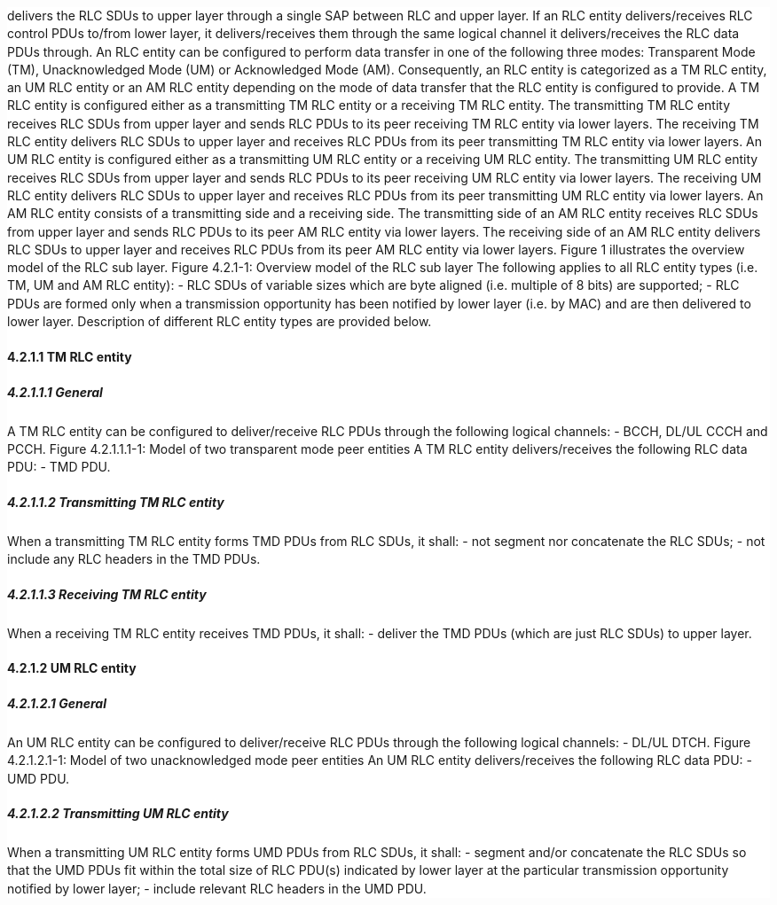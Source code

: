 delivers the RLC SDUs to upper layer through a single SAP between RLC and
upper layer. If an RLC entity delivers/receives RLC control PDUs to/from lower
layer, it delivers/receives them through the same logical channel it
delivers/receives the RLC data PDUs through.
An RLC entity can be configured to perform data transfer in one of the
following three modes: Transparent Mode (TM), Unacknowledged Mode (UM) or
Acknowledged Mode (AM). Consequently, an RLC entity is categorized as a TM RLC
entity, an UM RLC entity or an AM RLC entity depending on the mode of data
transfer that the RLC entity is configured to provide.
A TM RLC entity is configured either as a transmitting TM RLC entity or a
receiving TM RLC entity. The transmitting TM RLC entity receives RLC SDUs from
upper layer and sends RLC PDUs to its peer receiving TM RLC entity via lower
layers. The receiving TM RLC entity delivers RLC SDUs to upper layer and
receives RLC PDUs from its peer transmitting TM RLC entity via lower layers.
An UM RLC entity is configured either as a transmitting UM RLC entity or a
receiving UM RLC entity. The transmitting UM RLC entity receives RLC SDUs from
upper layer and sends RLC PDUs to its peer receiving UM RLC entity via lower
layers. The receiving UM RLC entity delivers RLC SDUs to upper layer and
receives RLC PDUs from its peer transmitting UM RLC entity via lower layers.
An AM RLC entity consists of a transmitting side and a receiving side. The
transmitting side of an AM RLC entity receives RLC SDUs from upper layer and
sends RLC PDUs to its peer AM RLC entity via lower layers. The receiving side
of an AM RLC entity delivers RLC SDUs to upper layer and receives RLC PDUs
from its peer AM RLC entity via lower layers.
Figure 1 illustrates the overview model of the RLC sub layer.
Figure 4.2.1-1: Overview model of the RLC sub layer
The following applies to all RLC entity types (i.e. TM, UM and AM RLC entity):
\- RLC SDUs of variable sizes which are byte aligned (i.e. multiple of 8 bits)
are supported;
\- RLC PDUs are formed only when a transmission opportunity has been notified
by lower layer (i.e. by MAC) and are then delivered to lower layer.
Description of different RLC entity types are provided below.
#### 4.2.1.1 TM RLC entity
##### 4.2.1.1.1 General
A TM RLC entity can be configured to deliver/receive RLC PDUs through the
following logical channels:
\- BCCH, DL/UL CCCH and PCCH.
Figure 4.2.1.1.1-1: Model of two transparent mode peer entities
A TM RLC entity delivers/receives the following RLC data PDU:
\- TMD PDU.
##### 4.2.1.1.2 Transmitting TM RLC entity
When a transmitting TM RLC entity forms TMD PDUs from RLC SDUs, it shall:
\- not segment nor concatenate the RLC SDUs;
\- not include any RLC headers in the TMD PDUs.
##### 4.2.1.1.3 Receiving TM RLC entity
When a receiving TM RLC entity receives TMD PDUs, it shall:
\- deliver the TMD PDUs (which are just RLC SDUs) to upper layer.
#### 4.2.1.2 UM RLC entity
##### 4.2.1.2.1 General
An UM RLC entity can be configured to deliver/receive RLC PDUs through the
following logical channels:
\- DL/UL DTCH.
Figure 4.2.1.2.1-1: Model of two unacknowledged mode peer entities
An UM RLC entity delivers/receives the following RLC data PDU:
\- UMD PDU.
##### 4.2.1.2.2 Transmitting UM RLC entity
When a transmitting UM RLC entity forms UMD PDUs from RLC SDUs, it shall:
\- segment and/or concatenate the RLC SDUs so that the UMD PDUs fit within the
total size of RLC PDU(s) indicated by lower layer at the particular
transmission opportunity notified by lower layer;
\- include relevant RLC headers in the UMD PDU.
